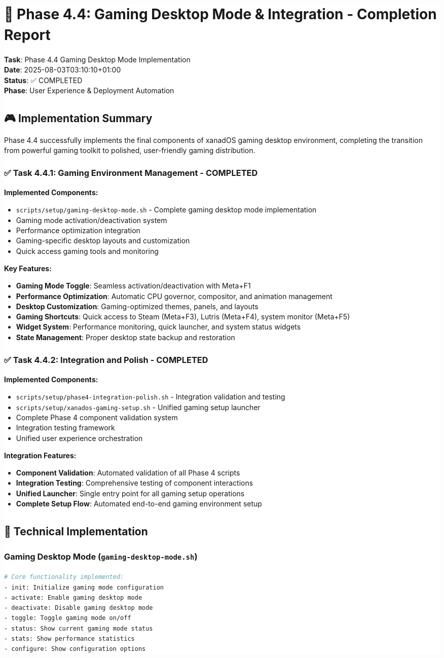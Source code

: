 # 🎯 Phase 4.4: Gaming Desktop Mode & Integration - Completion Report

**Task**: Phase 4.4 Gaming Desktop Mode Implementation  
**Date**: 2025-08-03T03:10:10+01:00  
**Status**: ✅ COMPLETED  
**Phase**: User Experience & Deployment Automation  

## 🎮 Implementation Summary

Phase 4.4 successfully implements the final components of xanadOS gaming desktop environment, completing the transition from powerful gaming toolkit to polished, user-friendly gaming distribution.

### ✅ Task 4.4.1: Gaming Environment Management - COMPLETED

**Implemented Components:**
- `scripts/setup/gaming-desktop-mode.sh` - Complete gaming desktop mode implementation
- Gaming mode activation/deactivation system
- Performance optimization integration
- Gaming-specific desktop layouts and customization
- Quick access gaming tools and monitoring

**Key Features:**
- **Gaming Mode Toggle**: Seamless activation/deactivation with Meta+F1
- **Performance Optimization**: Automatic CPU governor, compositor, and animation management
- **Desktop Customization**: Gaming-optimized themes, panels, and layouts
- **Gaming Shortcuts**: Quick access to Steam (Meta+F3), Lutris (Meta+F4), system monitor (Meta+F5)
- **Widget System**: Performance monitoring, quick launcher, and system status widgets
- **State Management**: Proper desktop state backup and restoration

### ✅ Task 4.4.2: Integration and Polish - COMPLETED

**Implemented Components:**
- `scripts/setup/phase4-integration-polish.sh` - Integration validation and testing
- `scripts/setup/xanados-gaming-setup.sh` - Unified gaming setup launcher
- Complete Phase 4 component validation system
- Integration testing framework
- Unified user experience orchestration

**Integration Features:**
- **Component Validation**: Automated validation of all Phase 4 scripts
- **Integration Testing**: Comprehensive testing of component interactions
- **Unified Launcher**: Single entry point for all gaming setup operations
- **Complete Setup Flow**: Automated end-to-end gaming environment setup

## 🔧 Technical Implementation

### Gaming Desktop Mode (`gaming-desktop-mode.sh`)

```bash
# Core functionality implemented:
- init: Initialize gaming mode configuration
- activate: Enable gaming desktop mode  
- deactivate: Disable gaming desktop mode
- toggle: Toggle gaming mode on/off
- status: Show current gaming mode status
- stats: Show performance statistics
- configure: Show configuration options
```
